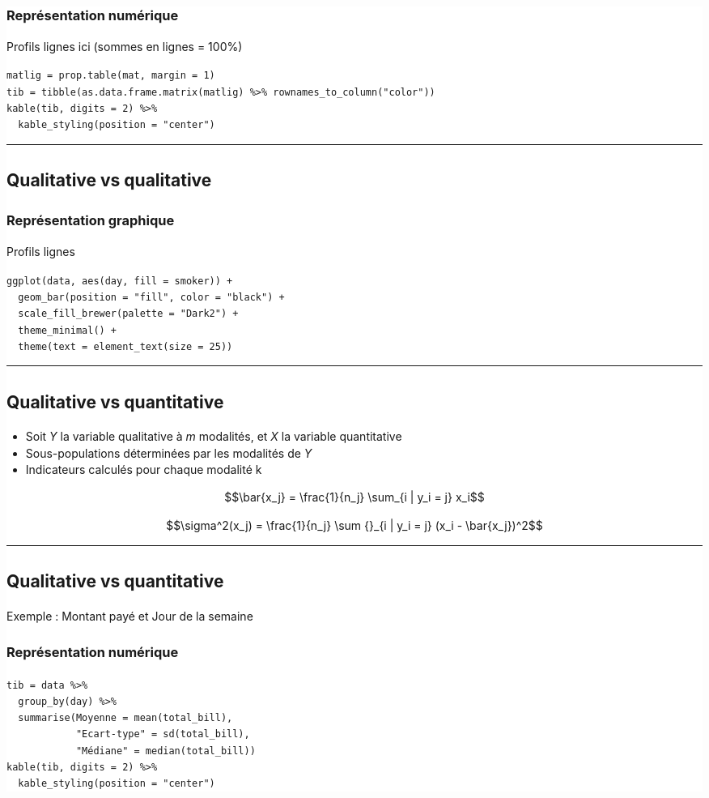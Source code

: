 ### Représentation numérique

Profils lignes ici (sommes en lignes = 100%)

```{r qlql-num-3}
matlig = prop.table(mat, margin = 1)
tib = tibble(as.data.frame.matrix(matlig) %>% rownames_to_column("color"))
kable(tib, digits = 2) %>%
  kable_styling(position = "center")
```

---

## Qualitative vs qualitative

### Représentation graphique 

Profils lignes

```{r qtql-graph-3}
ggplot(data, aes(day, fill = smoker)) +
  geom_bar(position = "fill", color = "black") +
  scale_fill_brewer(palette = "Dark2") +
  theme_minimal() +
  theme(text = element_text(size = 25))
```


---

## Qualitative vs quantitative

- Soit $Y$ la variable qualitative à $m$ modalités, et $X$ la variable quantitative
- Sous-populations déterminées par les modalités de $Y$
- Indicateurs calculés pour chaque modalité k


$$\bar{x_j} = \frac{1}{n_j} \sum_{i | y_i = j} x_i$$

$$\sigma^2(x_j) = \frac{1}{n_j} \sum {}_{i | y_i = j} (x_i - \bar{x_j})^2$$

---

## Qualitative vs quantitative

Exemple : Montant payé et Jour de la semaine

### Représentation numérique

```{r qlqt-num}
tib = data %>% 
  group_by(day) %>% 
  summarise(Moyenne = mean(total_bill), 
            "Ecart-type" = sd(total_bill), 
            "Médiane" = median(total_bill))
kable(tib, digits = 2) %>%
  kable_styling(position = "center")
```

